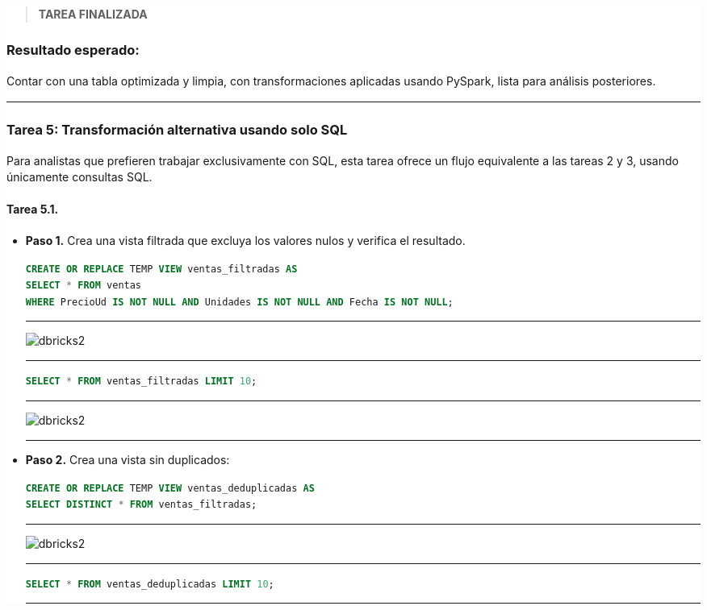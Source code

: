 > **TAREA FINALIZADA**

### Resultado esperado: 
Contar con una tabla optimizada y limpia, con transformaciones aplicadas usando PySpark, lista para análisis posteriores.

---

### Tarea 5: Transformación alternativa usando solo SQL  

Para analistas que prefieren trabajar exclusivamente con SQL, esta tarea ofrece un flujo equivalente a las tareas 2 y 3, usando únicamente consultas SQL.

#### Tarea 5.1.

- **Paso 1.** Crea una vista filtrada que excluya los valores nulos y verifica el resultado.

  ```sql
  CREATE OR REPLACE TEMP VIEW ventas_filtradas AS
  SELECT * FROM ventas
  WHERE PrecioUd IS NOT NULL AND Unidades IS NOT NULL AND Fecha IS NOT NULL;
  ```

  ---

  ![dbricks2](/Custom_NETEC_DBRICKS-DA_INT-Priv/images/lab2/img15.png)

  ---
  
  ```sql
  SELECT * FROM ventas_filtradas LIMIT 10;
  ```

  ---
  
  ![dbricks2](/Custom_NETEC_DBRICKS-DA_INT-Priv/images/lab2/img16.png)

  ---

- **Paso 2.** Crea una vista sin duplicados:  

  ```sql
  CREATE OR REPLACE TEMP VIEW ventas_deduplicadas AS
  SELECT DISTINCT * FROM ventas_filtradas;
  ```

  ---
  
  ![dbricks2](/Custom_NETEC_DBRICKS-DA_INT-Priv/images/lab2/img17.png)

  ---
  
  ```sql
  SELECT * FROM ventas_deduplicadas LIMIT 10;
  ```

  ---
  